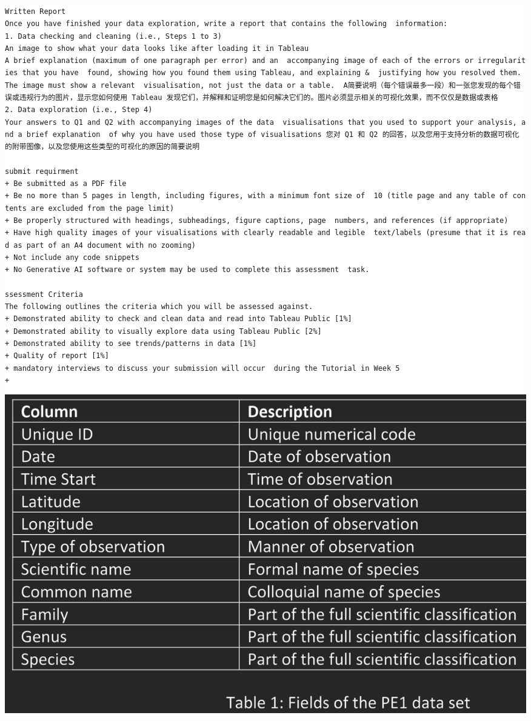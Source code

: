 ```
Written Report  
Once you have finished your data exploration, write a report that contains the following  information:  
1. Data checking and cleaning (i.e., Steps 1 to 3)  
An image to show what your data looks like after loading it in Tableau  
A brief explanation (maximum of one paragraph per error) and an  accompanying image of each of the errors or irregularities that you have  found, showing how you found them using Tableau, and explaining &  justifying how you resolved them. The image must show a relevant  visualisation, not just the data or a table.  A简要说明（每个错误最多一段）和一张您发现的每个错误或违规行为的图片，显示您如何使用 Tableau 发现它们，并解释和证明您是如何解决它们的。图片必须显示相关的可视化效果，而不仅仅是数据或表格
2. Data exploration (i.e., Step 4)  
Your answers to Q1 and Q2 with accompanying images of the data  visualisations that you used to support your analysis, and a brief explanation  of why you have used those type of visualisations 您对 Q1 和 Q2 的回答，以及您用于支持分析的数据可视化的附带图像，以及您使用这些类型的可视化的原因的简要说明
  
submit requirment
+ Be submitted as a PDF file  
+ Be no more than 5 pages in length, including figures, with a minimum font size of  10 (title page and any table of contents are excluded from the page limit)  
+ Be properly structured with headings, subheadings, figure captions, page  numbers, and references (if appropriate)  
+ Have high quality images of your visualisations with clearly readable and legible  text/labels (presume that it is read as part of an A4 document with no zooming)  
+ Not include any code snippets  
+ No Generative AI software or system may be used to complete this assessment  task.

ssessment Criteria  
The following outlines the criteria which you will be assessed against.  
+ Demonstrated ability to check and clean data and read into Tableau Public [1%]  
+ Demonstrated ability to visually explore data using Tableau Public [2%]  
+ Demonstrated ability to see trends/patterns in data [1%]  
+ Quality of report [1%]  
+ mandatory interviews to discuss your submission will occur  during the Tutorial in Week 5
+ 
```
![](../img/fit5147-20230311.png)
